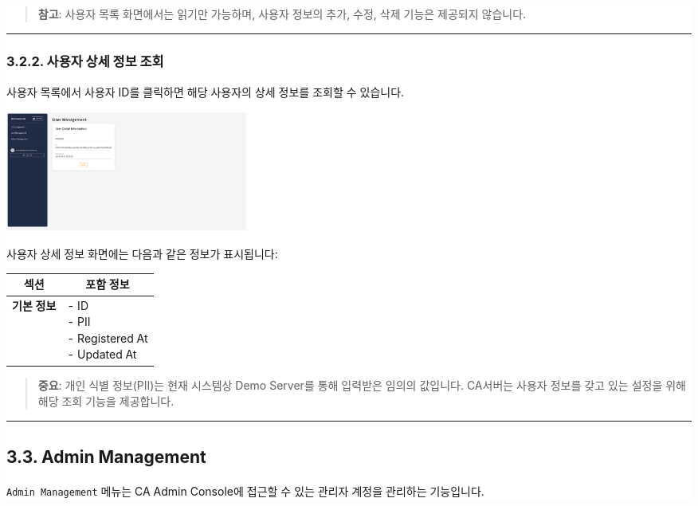 > **참고**: 사용자 목록 화면에서는 읽기만 가능하며, 사용자 정보의 추가, 수정, 삭제 기능은 제공되지 않습니다.

---

### 3.2.2. 사용자 상세 정보 조회

사용자 목록에서 사용자 ID를 클릭하면 해당 사용자의 상세 정보를 조회할 수 있습니다.

![사용자 상세 조회 화면](./images/3.4.user_detail.png)
<style scoped>
img {
  width: 35%;
  height: auto;
}
</style>

사용자 상세 정보 화면에는 다음과 같은 정보가 표시됩니다:

| 섹션 | 포함 정보 |
|------|-----------|
| **기본 정보** | - ID<br>- PII<br>- Registered At<br>- Updated At |

> **중요**: 개인 식별 정보(PII)는 현재 시스템상 Demo Server를 통해 입력받은 임의의 값입니다. CA서버는 사용자 정보를 갖고 있는 설정을 위해 해당 조회 기능을 제공합니다.

---

## 3.3. Admin Management

`Admin Management` 메뉴는 CA Admin Console에 접근할 수 있는 관리자 계정을 관리하는 기능입니다.  
